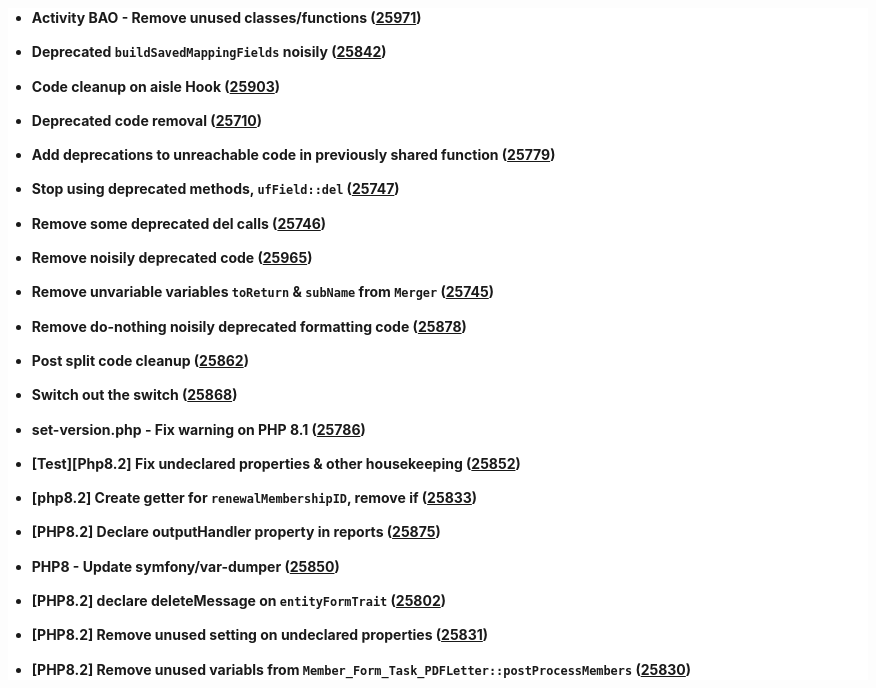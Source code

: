 - **Activity BAO - Remove unused classes/functions
  ([25971](https://github.com/civicrm/civicrm-core/pull/25971))**

- **Deprecated `buildSavedMappingFields` noisily
  ([25842](https://github.com/civicrm/civicrm-core/pull/25842))**

- **Code cleanup on aisle Hook ([25903](https://github.com/civicrm/civicrm-core/pull/25903))**

- **Deprecated code removal
  ([25710](https://github.com/civicrm/civicrm-core/pull/25710))**

- **Add deprecations to unreachable code in previously shared function
  ([25779](https://github.com/civicrm/civicrm-core/pull/25779))**

- **Stop using deprecated methods, `ufField::del`
  ([25747](https://github.com/civicrm/civicrm-core/pull/25747))**

- **Remove some deprecated del calls
  ([25746](https://github.com/civicrm/civicrm-core/pull/25746))**

- **Remove noisily deprecated code
  ([25965](https://github.com/civicrm/civicrm-core/pull/25965))**

- **Remove unvariable variables `toReturn` & `subName` from `Merger`
  ([25745](https://github.com/civicrm/civicrm-core/pull/25745))**

- **Remove do-nothing noisily deprecated formatting code
  ([25878](https://github.com/civicrm/civicrm-core/pull/25878))**

- **Post split code cleanup
  ([25862](https://github.com/civicrm/civicrm-core/pull/25862))**

- **Switch out the switch
  ([25868](https://github.com/civicrm/civicrm-core/pull/25868))**

- **set-version.php - Fix warning on PHP 8.1
  ([25786](https://github.com/civicrm/civicrm-core/pull/25786))**

- **[Test][Php8.2] Fix undeclared properties & other housekeeping
  ([25852](https://github.com/civicrm/civicrm-core/pull/25852))**

- **[php8.2] Create getter for `renewalMembershipID`, remove if
  ([25833](https://github.com/civicrm/civicrm-core/pull/25833))**

- **[PHP8.2] Declare outputHandler property in reports
  ([25875](https://github.com/civicrm/civicrm-core/pull/25875))**

- **PHP8 - Update symfony/var-dumper
  ([25850](https://github.com/civicrm/civicrm-core/pull/25850))**

- **[PHP8.2] declare deleteMessage on `entityFormTrait`
  ([25802](https://github.com/civicrm/civicrm-core/pull/25802))**

- **[PHP8.2] Remove unused setting on undeclared properties
  ([25831](https://github.com/civicrm/civicrm-core/pull/25831))**

- **[PHP8.2] Remove unused variabls from
  `Member_Form_Task_PDFLetter::postProcessMembers`
  ([25830](https://github.com/civicrm/civicrm-core/pull/25830))**
